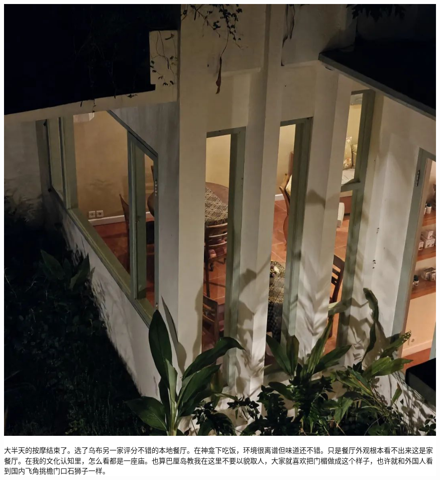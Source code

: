 ![](./images/img_036.jpeg)

大半天的按摩结束了。选了乌布另一家评分不错的本地餐厅。在神龛下吃饭，环境很离谱但味道还不错。只是餐厅外观根本看不出来这是家餐厅。在我的文化认知里，怎么看都是一座庙。也算巴厘岛教我在这里不要以貌取人，大家就喜欢把门楣做成这个样子，也许就和外国人看到国内飞角挑檐门口石狮子一样。
